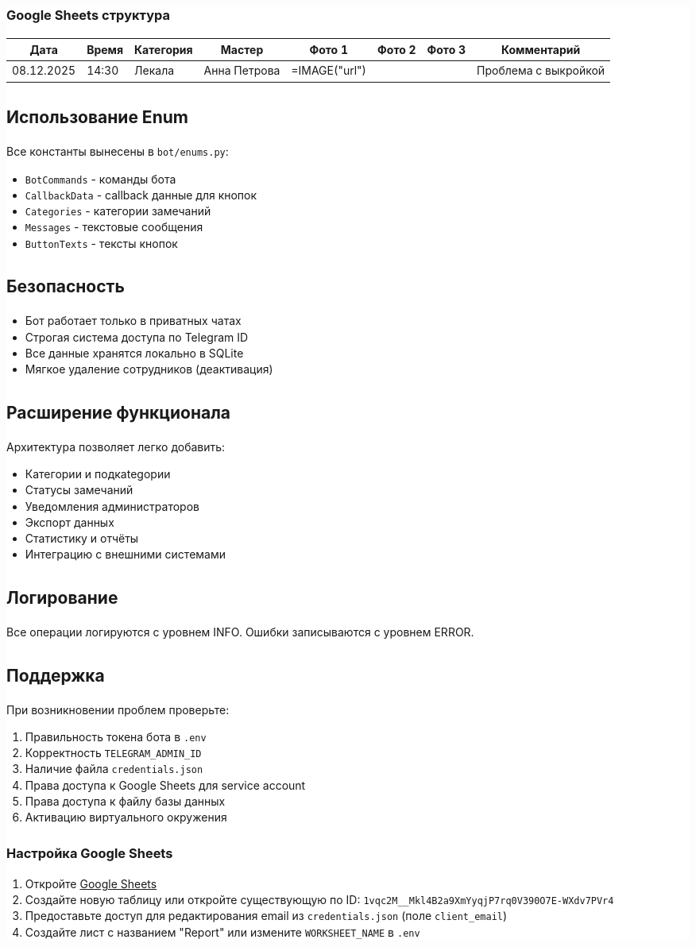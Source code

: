 ### Google Sheets структура
| Дата | Время | Категория | Мастер | Фото 1 | Фото 2 | Фото 3 | Комментарий |
|------|-------|-----------|--------|--------|--------|--------|-------------|
| 08.12.2025 | 14:30 | Лекала | Анна Петрова | =IMAGE("url") | | | Проблема с выкройкой |

## Использование Enum

Все константы вынесены в `bot/enums.py`:
- `BotCommands` - команды бота
- `CallbackData` - callback данные для кнопок
- `Categories` - категории замечаний
- `Messages` - текстовые сообщения
- `ButtonTexts` - тексты кнопок

## Безопасность

- Бот работает только в приватных чатах
- Строгая система доступа по Telegram ID
- Все данные хранятся локально в SQLite
- Мягкое удаление сотрудников (деактивация)

## Расширение функционала

Архитектура позволяет легко добавить:
- Категории и подкategории
- Статусы замечаний
- Уведомления администраторов
- Экспорт данных
- Статистику и отчёты
- Интеграцию с внешними системами

## Логирование

Все операции логируются с уровнем INFO. Ошибки записываются с уровнем ERROR.

## Поддержка

При возникновении проблем проверьте:
1. Правильность токена бота в `.env`
2. Корректность `TELEGRAM_ADMIN_ID`
3. Наличие файла `credentials.json`
4. Права доступа к Google Sheets для service account
5. Права доступа к файлу базы данных
6. Активацию виртуального окружения

### Настройка Google Sheets
1. Откройте [Google Sheets](https://sheets.google.com)
2. Создайте новую таблицу или откройте существующую по ID: `1vqc2M__Mkl4B2a9XmYyqjP7rq0V390O7E-WXdv7PVr4`
3. Предоставьте доступ для редактирования email из `credentials.json` (поле `client_email`)
4. Создайте лист с названием "Report" или измените `WORKSHEET_NAME` в `.env`
